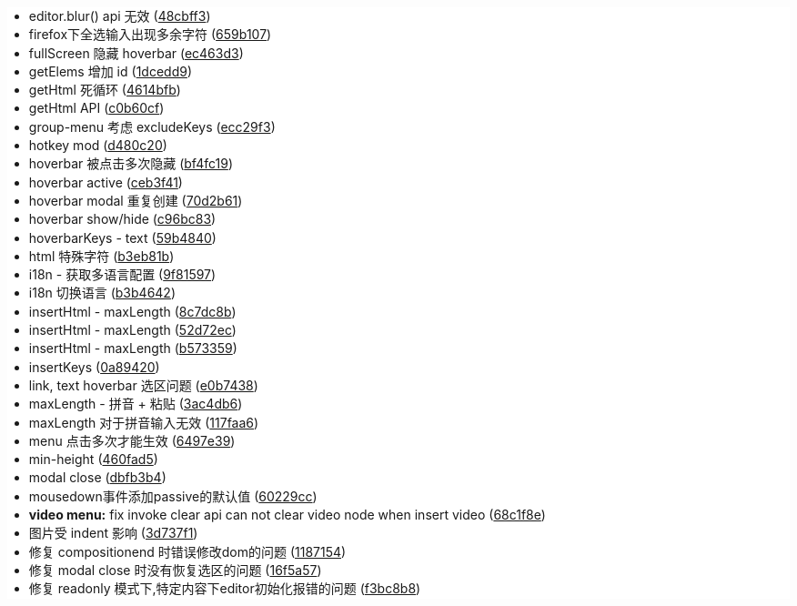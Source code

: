* editor.blur() api 无效 ([48cbff3](https://github.com/42how-dev/wangEditor/commit/48cbff3142d961ff2eaf2f76a3182488de2e5b93))
* firefox下全选输入出现多余字符 ([659b107](https://github.com/42how-dev/wangEditor/commit/659b1078e3395ff00ddc0d1792fbf9c4d448ca41))
* fullScreen 隐藏 hoverbar ([ec463d3](https://github.com/42how-dev/wangEditor/commit/ec463d302cdc527987741ae6208a625af91ea61c))
* getElems 增加 id ([1dcedd9](https://github.com/42how-dev/wangEditor/commit/1dcedd9392d2eecef29f9c93e8915a2f2f83b8a5))
* getHtml 死循环 ([4614bfb](https://github.com/42how-dev/wangEditor/commit/4614bfb5c3a2658348a59749dd800a349e6c33a9))
* getHtml API ([c0b60cf](https://github.com/42how-dev/wangEditor/commit/c0b60cf47d8eaae4292265906fbe07875e1564c9))
* group-menu 考虑 excludeKeys ([ecc29f3](https://github.com/42how-dev/wangEditor/commit/ecc29f3b24992c8dc0adf006d81b0d4a252683c5))
* hotkey mod ([d480c20](https://github.com/42how-dev/wangEditor/commit/d480c206fd83ecc8d12f36147c210208aa6d6ab3))
* hoverbar 被点击多次隐藏 ([bf4fc19](https://github.com/42how-dev/wangEditor/commit/bf4fc193847e8caba3a67c8dd152eae4f1950c4f))
* hoverbar active ([ceb3f41](https://github.com/42how-dev/wangEditor/commit/ceb3f41deafd8fc2cb8d3e8a498cb8d90ad1c73f))
* hoverbar modal 重复创建 ([70d2b61](https://github.com/42how-dev/wangEditor/commit/70d2b618a0662c88cd5e6691f513009726ce1b9b))
* hoverbar show/hide ([c96bc83](https://github.com/42how-dev/wangEditor/commit/c96bc8378939fecd78807fea4f2b7e1eec2a9ea0))
* hoverbarKeys - text ([59b4840](https://github.com/42how-dev/wangEditor/commit/59b48406b4c373ef029a5f5bdb0d15d925a91a0f))
* html 特殊字符 ([b3eb81b](https://github.com/42how-dev/wangEditor/commit/b3eb81bc9c4aa15c2ff7451c173de15d6c4552bc))
* i18n - 获取多语言配置 ([9f81597](https://github.com/42how-dev/wangEditor/commit/9f815970f8c3c6dddb6bf846ecb672325e80444b))
* i18n 切换语言 ([b3b4642](https://github.com/42how-dev/wangEditor/commit/b3b4642c6e72ab0b13b05657745abb87e71c633d))
* insertHtml - maxLength ([8c7dc8b](https://github.com/42how-dev/wangEditor/commit/8c7dc8b8efe1705af9989b040b04e2f98932cb77))
* insertHtml - maxLength ([52d72ec](https://github.com/42how-dev/wangEditor/commit/52d72ec4778a7a6c6f31a7e95d82fb91c9384ae8))
* insertHtml - maxLength ([b573359](https://github.com/42how-dev/wangEditor/commit/b5733597966b16d876b0c0e18509f04638e1c4df))
* insertKeys ([0a89420](https://github.com/42how-dev/wangEditor/commit/0a8942050bd0b39afb5bbc55ca7842461a5b98eb))
* link, text hoverbar 选区问题 ([e0b7438](https://github.com/42how-dev/wangEditor/commit/e0b7438c89a347f1b0b940d9c11150b72d595529))
* maxLength - 拼音 + 粘贴 ([3ac4db6](https://github.com/42how-dev/wangEditor/commit/3ac4db6d78cbe7a8d1fe19747deb0a17edd9b552))
* maxLength 对于拼音输入无效 ([117faa6](https://github.com/42how-dev/wangEditor/commit/117faa635e99667c4762b58757f045c80f949323))
* menu 点击多次才能生效 ([6497e39](https://github.com/42how-dev/wangEditor/commit/6497e39225a993c4d87f9ffddf20086446a4fbc2))
* min-height ([460fad5](https://github.com/42how-dev/wangEditor/commit/460fad56001e83842786629b1d1f8ed6411f4fd4))
* modal close ([dbfb3b4](https://github.com/42how-dev/wangEditor/commit/dbfb3b42504ae97aa0f641ff7fe5eba208b43580))
* mousedown事件添加passive的默认值 ([60229cc](https://github.com/42how-dev/wangEditor/commit/60229cc2f9647a5f17dc0fd85c4bb1dc396a5e9c))
* **video menu:** fix invoke clear api can not clear video node when insert video ([68c1f8e](https://github.com/42how-dev/wangEditor/commit/68c1f8ee68ab2cb7b202b6d9b4d4db192a927725))
* 图片受 indent 影响 ([3d737f1](https://github.com/42how-dev/wangEditor/commit/3d737f11e457c46e1aeee40ebd834a2470198dfd))
* 修复 compositionend 时错误修改dom的问题 ([1187154](https://github.com/42how-dev/wangEditor/commit/1187154aa077594f55211307c00e3493d1ab5676))
* 修复 modal close 时没有恢复选区的问题 ([16f5a57](https://github.com/42how-dev/wangEditor/commit/16f5a57b2815026741249e8b4ef9e7222071353f))
* 修复 readonly 模式下,特定内容下editor初始化报错的问题 ([f3bc8b8](https://github.com/42how-dev/wangEditor/commit/f3bc8b8d485765cfa8fa7d19e530aa1a1b4bc4e2))